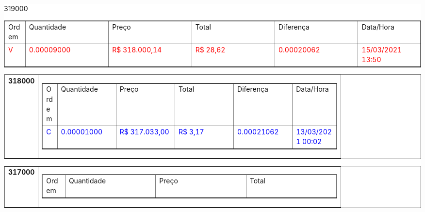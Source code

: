 <td width="10%" style="font-weight: bold;">319000</td>
<td width="90%">
	<table width="100%" border="1">
		<tr>
			<td width="5%">Ordem</td>
			<td width="20%">Quantidade</td>
			<td width="20%">Preço</td>
			<td width="20%">Total</td>
			<td width="20%">Diferença</td>
			<td width="15%">Data/Hora</td>
		</tr>
				<!-- <tr><td colspan="5">318000-319000</td></tr> -->
		<tr>
			<td style="color:red;">V</td>
			<td style="color:red;">0.00009000</td>
			<td style="color:red;">R$ 318.000,14</td>
			<td style="color:red;">R$ 28,62</td>
			<td style="color:red;">
				0.00020062	
			</td>
			<td style="color:red;">15/03/2021 13:50</td>
		</tr>
			</table>
</td>
</tr>
</table>
<table width="100%" border="1">
<tr>
<td width="10%" style="font-weight: bold;">318000</td>
<td width="90%">
	<table width="100%" border="1">
		<tr>
			<td width="5%">Ordem</td>
			<td width="20%">Quantidade</td>
			<td width="20%">Preço</td>
			<td width="20%">Total</td>
			<td width="20%">Diferença</td>
			<td width="15%">Data/Hora</td>
		</tr>
				<!-- <tr><td colspan="5">317000-318000</td></tr> -->
		<tr>
			<td style="color:blue;">C</td>
			<td style="color:blue;">0.00001000</td>
			<td style="color:blue;">R$ 317.033,00</td>
			<td style="color:blue;">R$ 3,17</td>
			<td style="color:blue;">
				0.00021062	
			</td>
			<td style="color:blue;">13/03/2021 00:02</td>
		</tr>
			</table>
</td>
</tr>
</table>
<table width="100%" border="1">
<tr>
<td width="10%" style="font-weight: bold;">317000</td>
<td width="90%">
	<table width="100%" border="1">
		<tr>
			<td width="5%">Ordem</td>
			<td width="20%">Quantidade</td>
			<td width="20%">Preço</td>
			<td width="20%">Total</td>
